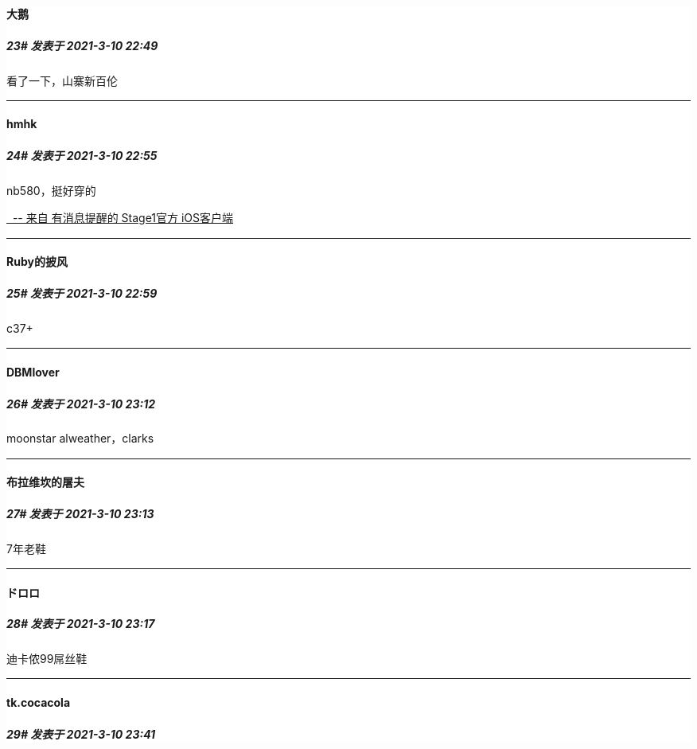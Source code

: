 ####  大鹅  
##### 23#       发表于 2021-3-10 22:49


看了一下，山寨新百伦


-----

####  hmhk  
##### 24#       发表于 2021-3-10 22:55


nb580，挺好穿的

[  -- 来自 有消息提醒的 Stage1官方 iOS客户端](https://itunes.apple.com/fi/app/saraba1st/id1221237470?mt=8)


-----

####  Ruby的披风  
##### 25#       发表于 2021-3-10 22:59


c37+


-----

####  DBMlover  
##### 26#       发表于 2021-3-10 23:12


moonstar alweather，clarks


-----

####  布拉维坎的屠夫  
##### 27#       发表于 2021-3-10 23:13


7年老鞋


-----

####  ドロロ  
##### 28#       发表于 2021-3-10 23:17


迪卡侬99屌丝鞋


-----

####  tk.cocacola  
##### 29#       发表于 2021-3-10 23:41
